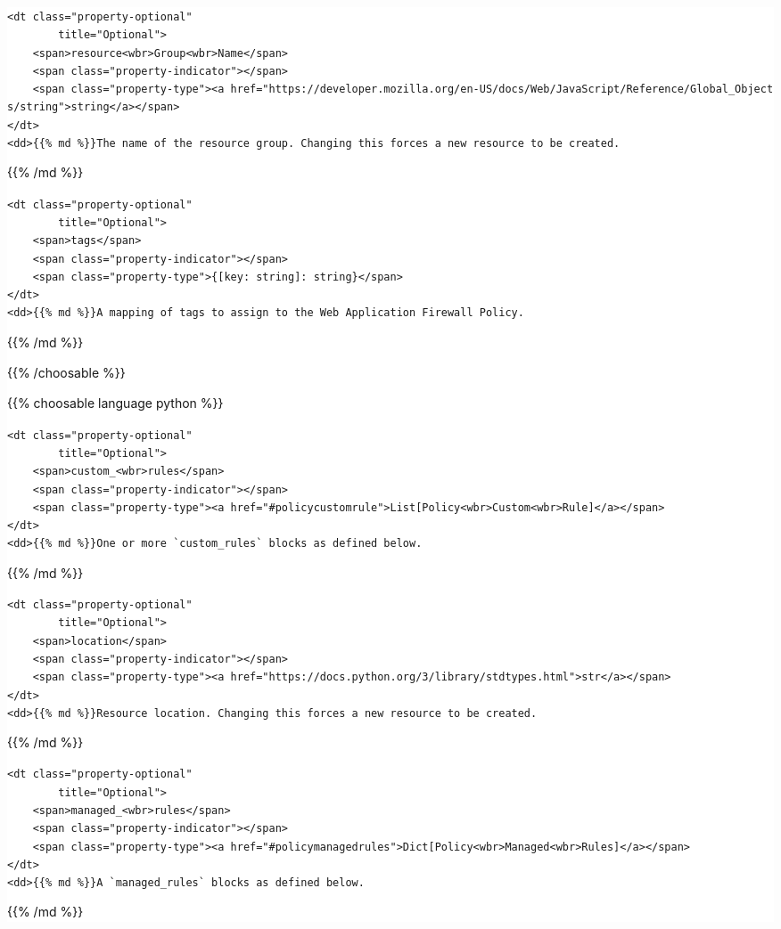     <dt class="property-optional"
            title="Optional">
        <span>resource<wbr>Group<wbr>Name</span>
        <span class="property-indicator"></span>
        <span class="property-type"><a href="https://developer.mozilla.org/en-US/docs/Web/JavaScript/Reference/Global_Objects/string">string</a></span>
    </dt>
    <dd>{{% md %}}The name of the resource group. Changing this forces a new resource to be created.
{{% /md %}}</dd>

    <dt class="property-optional"
            title="Optional">
        <span>tags</span>
        <span class="property-indicator"></span>
        <span class="property-type">{[key: string]: string}</span>
    </dt>
    <dd>{{% md %}}A mapping of tags to assign to the Web Application Firewall Policy.
{{% /md %}}</dd>

</dl>
{{% /choosable %}}


{{% choosable language python %}}
<dl class="resources-properties">

    <dt class="property-optional"
            title="Optional">
        <span>custom_<wbr>rules</span>
        <span class="property-indicator"></span>
        <span class="property-type"><a href="#policycustomrule">List[Policy<wbr>Custom<wbr>Rule]</a></span>
    </dt>
    <dd>{{% md %}}One or more `custom_rules` blocks as defined below.
{{% /md %}}</dd>

    <dt class="property-optional"
            title="Optional">
        <span>location</span>
        <span class="property-indicator"></span>
        <span class="property-type"><a href="https://docs.python.org/3/library/stdtypes.html">str</a></span>
    </dt>
    <dd>{{% md %}}Resource location. Changing this forces a new resource to be created.
{{% /md %}}</dd>

    <dt class="property-optional"
            title="Optional">
        <span>managed_<wbr>rules</span>
        <span class="property-indicator"></span>
        <span class="property-type"><a href="#policymanagedrules">Dict[Policy<wbr>Managed<wbr>Rules]</a></span>
    </dt>
    <dd>{{% md %}}A `managed_rules` blocks as defined below.
{{% /md %}}</dd>
